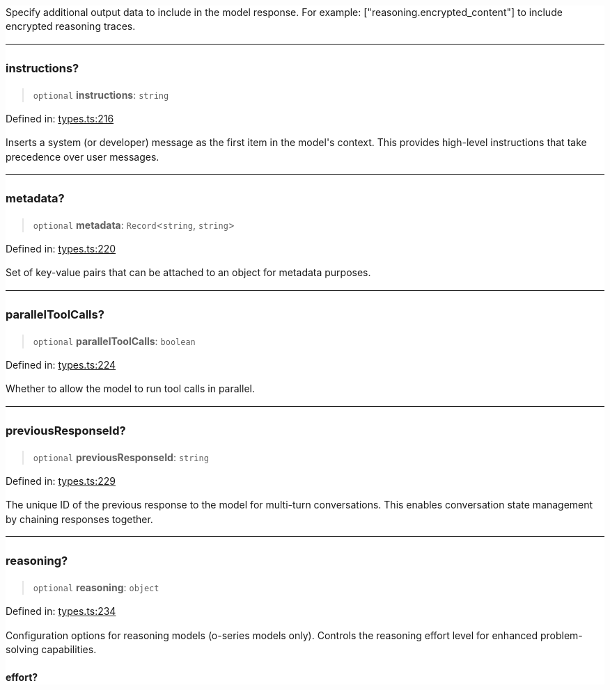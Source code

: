 Specify additional output data to include in the model response.
For example: ["reasoning.encrypted_content"] to include encrypted reasoning traces.

---

### instructions?

> `optional` **instructions**: `string`

Defined in: [types.ts:216](https://github.com/chinmaymk/aikit/blob/main/src/types.ts#L216)

Inserts a system (or developer) message as the first item in the model's context.
This provides high-level instructions that take precedence over user messages.

---

### metadata?

> `optional` **metadata**: `Record`\<`string`, `string`\>

Defined in: [types.ts:220](https://github.com/chinmaymk/aikit/blob/main/src/types.ts#L220)

Set of key-value pairs that can be attached to an object for metadata purposes.

---

### parallelToolCalls?

> `optional` **parallelToolCalls**: `boolean`

Defined in: [types.ts:224](https://github.com/chinmaymk/aikit/blob/main/src/types.ts#L224)

Whether to allow the model to run tool calls in parallel.

---

### previousResponseId?

> `optional` **previousResponseId**: `string`

Defined in: [types.ts:229](https://github.com/chinmaymk/aikit/blob/main/src/types.ts#L229)

The unique ID of the previous response to the model for multi-turn conversations.
This enables conversation state management by chaining responses together.

---

### reasoning?

> `optional` **reasoning**: `object`

Defined in: [types.ts:234](https://github.com/chinmaymk/aikit/blob/main/src/types.ts#L234)

Configuration options for reasoning models (o-series models only).
Controls the reasoning effort level for enhanced problem-solving capabilities.

#### effort?
